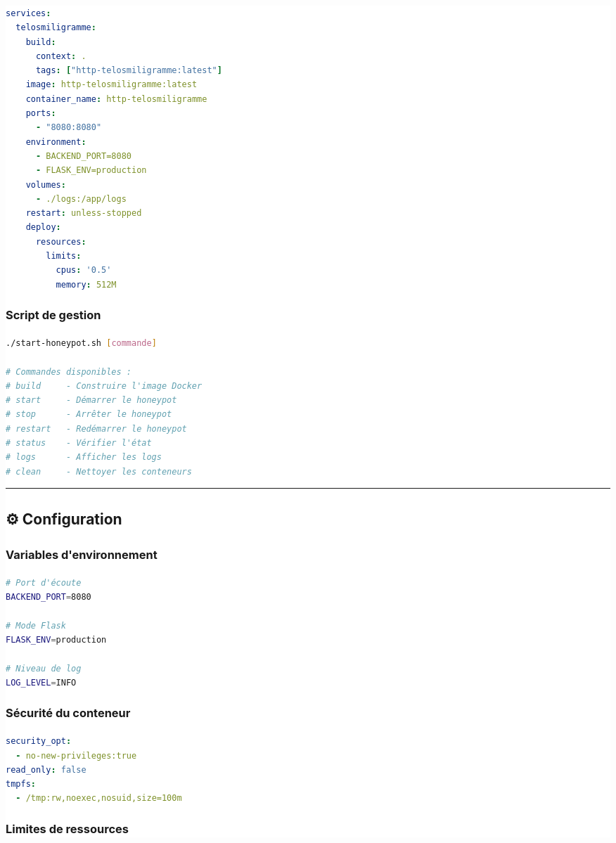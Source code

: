```yaml
services:
  telosmiligramme:
    build: 
      context: .
      tags: ["http-telosmiligramme:latest"]
    image: http-telosmiligramme:latest
    container_name: http-telosmiligramme
    ports:
      - "8080:8080"
    environment:
      - BACKEND_PORT=8080
      - FLASK_ENV=production
    volumes:
      - ./logs:/app/logs
    restart: unless-stopped
    deploy:
      resources:
        limits:
          cpus: '0.5'
          memory: 512M
```

### **Script de gestion**
```bash
./start-honeypot.sh [commande]

# Commandes disponibles :
# build     - Construire l'image Docker
# start     - Démarrer le honeypot
# stop      - Arrêter le honeypot
# restart   - Redémarrer le honeypot
# status    - Vérifier l'état
# logs      - Afficher les logs
# clean     - Nettoyer les conteneurs
```

---

## ⚙️ **Configuration**

### **Variables d'environnement**
```bash
# Port d'écoute
BACKEND_PORT=8080

# Mode Flask
FLASK_ENV=production

# Niveau de log
LOG_LEVEL=INFO
```

### **Sécurité du conteneur**
```yaml
security_opt:
  - no-new-privileges:true
read_only: false
tmpfs:
  - /tmp:rw,noexec,nosuid,size=100m
```

### **Limites de ressources**
```yaml
```